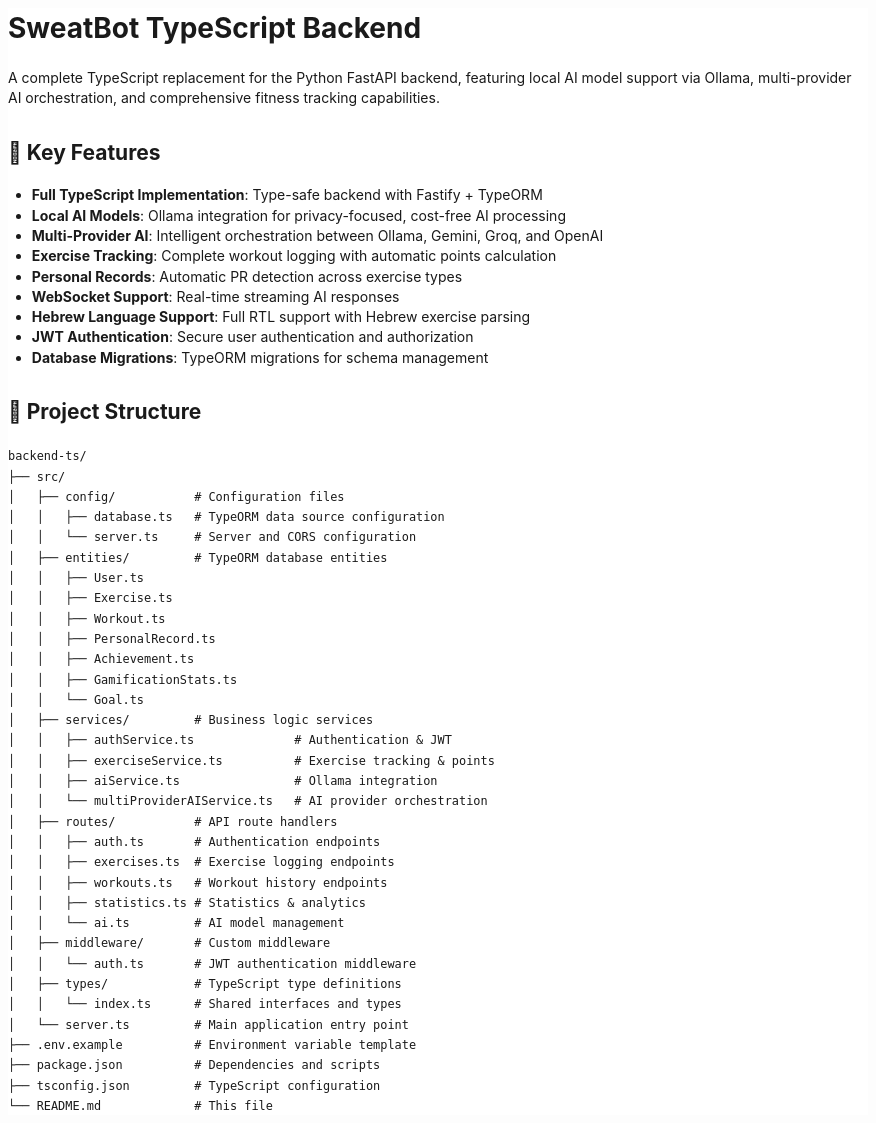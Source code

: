 # SweatBot TypeScript Backend

A complete TypeScript replacement for the Python FastAPI backend, featuring local AI model support via Ollama, multi-provider AI orchestration, and comprehensive fitness tracking capabilities.

## 🎯 Key Features

- **Full TypeScript Implementation**: Type-safe backend with Fastify + TypeORM
- **Local AI Models**: Ollama integration for privacy-focused, cost-free AI processing
- **Multi-Provider AI**: Intelligent orchestration between Ollama, Gemini, Groq, and OpenAI
- **Exercise Tracking**: Complete workout logging with automatic points calculation
- **Personal Records**: Automatic PR detection across exercise types
- **WebSocket Support**: Real-time streaming AI responses
- **Hebrew Language Support**: Full RTL support with Hebrew exercise parsing
- **JWT Authentication**: Secure user authentication and authorization
- **Database Migrations**: TypeORM migrations for schema management

## 📁 Project Structure

```
backend-ts/
├── src/
│   ├── config/           # Configuration files
│   │   ├── database.ts   # TypeORM data source configuration
│   │   └── server.ts     # Server and CORS configuration
│   ├── entities/         # TypeORM database entities
│   │   ├── User.ts
│   │   ├── Exercise.ts
│   │   ├── Workout.ts
│   │   ├── PersonalRecord.ts
│   │   ├── Achievement.ts
│   │   ├── GamificationStats.ts
│   │   └── Goal.ts
│   ├── services/         # Business logic services
│   │   ├── authService.ts              # Authentication & JWT
│   │   ├── exerciseService.ts          # Exercise tracking & points
│   │   ├── aiService.ts                # Ollama integration
│   │   └── multiProviderAIService.ts   # AI provider orchestration
│   ├── routes/           # API route handlers
│   │   ├── auth.ts       # Authentication endpoints
│   │   ├── exercises.ts  # Exercise logging endpoints
│   │   ├── workouts.ts   # Workout history endpoints
│   │   ├── statistics.ts # Statistics & analytics
│   │   └── ai.ts         # AI model management
│   ├── middleware/       # Custom middleware
│   │   └── auth.ts       # JWT authentication middleware
│   ├── types/            # TypeScript type definitions
│   │   └── index.ts      # Shared interfaces and types
│   └── server.ts         # Main application entry point
├── .env.example          # Environment variable template
├── package.json          # Dependencies and scripts
├── tsconfig.json         # TypeScript configuration
└── README.md             # This file
```
